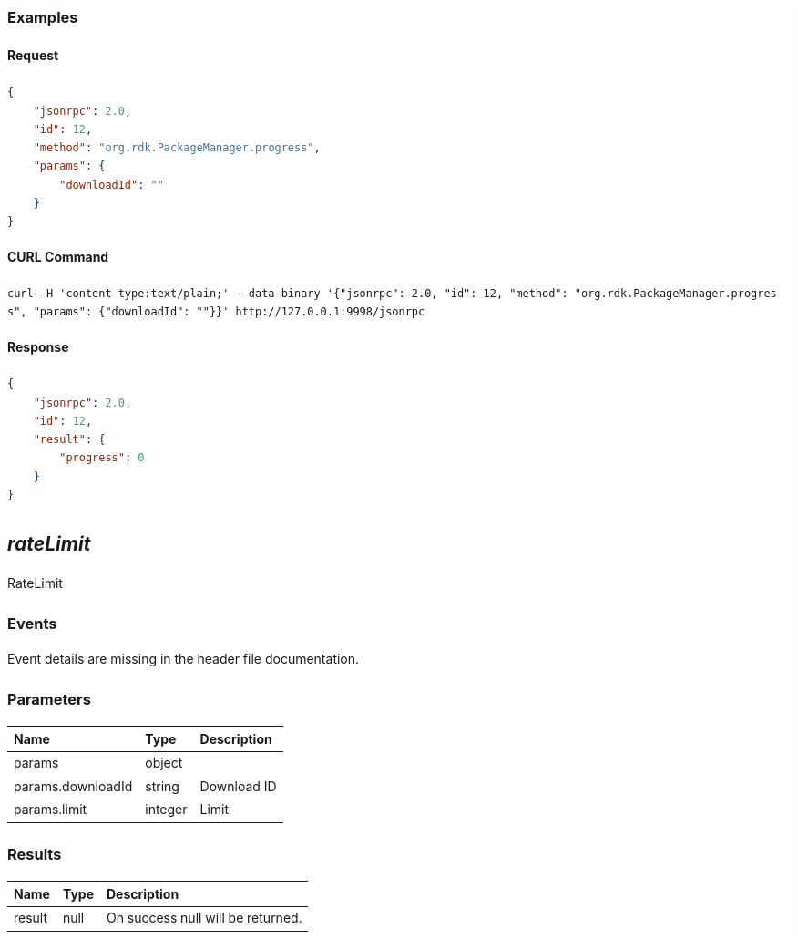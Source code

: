 ### Examples


#### Request

```json
{
    "jsonrpc": 2.0,
    "id": 12,
    "method": "org.rdk.PackageManager.progress",
    "params": {
        "downloadId": ""
    }
}
```


#### CURL Command

```curl
curl -H 'content-type:text/plain;' --data-binary '{"jsonrpc": 2.0, "id": 12, "method": "org.rdk.PackageManager.progress", "params": {"downloadId": ""}}' http://127.0.0.1:9998/jsonrpc
```


#### Response

```json
{
    "jsonrpc": 2.0,
    "id": 12,
    "result": {
        "progress": 0
    }
}
```

<a id="rateLimit"></a>
## *rateLimit*

RateLimit

### Events
Event details are missing in the header file documentation.
### Parameters
| Name | Type | Description |
| :-------- | :-------- | :-------- |
| params | object |  |
| params.downloadId | string | Download ID |
| params.limit | integer | Limit |
### Results
| Name | Type | Description |
| :-------- | :-------- | :-------- |
| result | null | On success null will be returned. |

